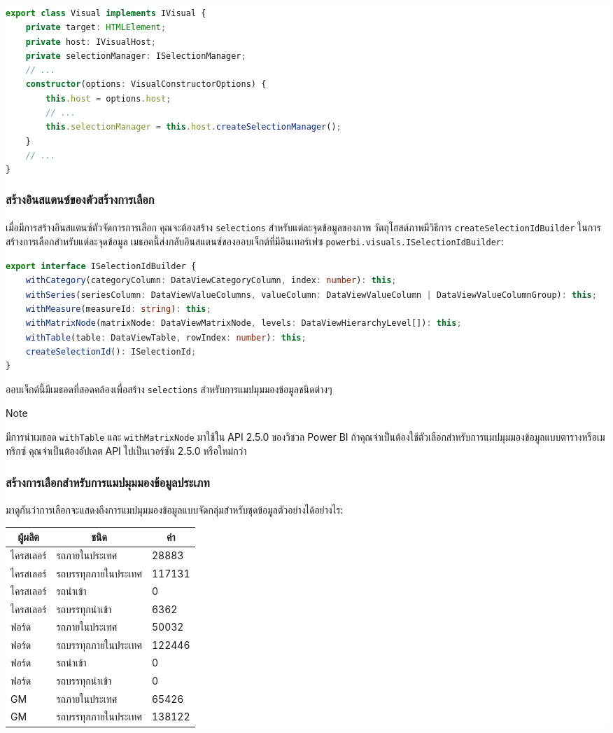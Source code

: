 ```typescript
export class Visual implements IVisual {
    private target: HTMLElement;
    private host: IVisualHost;
    private selectionManager: ISelectionManager;
    // ...
    constructor(options: VisualConstructorOptions) {
        this.host = options.host;
        // ...
        this.selectionManager = this.host.createSelectionManager();
    }
    // ...
}
```

### <a name="create-an-instance-of-the-selection-builder"></a>สร้างอินสแตนซ์ของตัวสร้างการเลือก

เมื่อมีการสร้างอินสแตนซ์ตัวจัดการการเลือก คุณจะต้องสร้าง `selections` สำหรับแต่ละจุดข้อมูลของภาพ วัตถุโฮสต์ภาพมีวิธีการ `createSelectionIdBuilder` ในการสร้างการเลือกสำหรับแต่ละจุดข้อมูล เมธอดนี้ส่งกลับอินสแตนซ์ของออบเจ็กต์ที่มีอินเทอร์เฟซ `powerbi.visuals.ISelectionIdBuilder`:

```typescript
export interface ISelectionIdBuilder {
    withCategory(categoryColumn: DataViewCategoryColumn, index: number): this;
    withSeries(seriesColumn: DataViewValueColumns, valueColumn: DataViewValueColumn | DataViewValueColumnGroup): this;
    withMeasure(measureId: string): this;
    withMatrixNode(matrixNode: DataViewMatrixNode, levels: DataViewHierarchyLevel[]): this;
    withTable(table: DataViewTable, rowIndex: number): this;
    createSelectionId(): ISelectionId;
}
```

ออบเจ็กต์นี้มีเมธอดที่สอดคล้องเพื่อสร้าง `selections` สำหรับการแมปมุมมองข้อมูลชนิดต่างๆ

> [!NOTE]
> มีการนำเมธอด `withTable` และ `withMatrixNode` มาใช้ใน API 2.5.0 ของวิชวล Power BI
> ถ้าคุณจำเป็นต้องใช้ตัวเลือกสำหรับการแมปมุมมองข้อมูลแบบตารางหรือเมทริกซ์ คุณจำเป็นต้องอัปเดต API ไปเป็นเวอร์ชัน 2.5.0 หรือใหม่กว่า

### <a name="create-selections-for-categorical-data-view-mapping"></a>สร้างการเลือกสำหรับการแมปมุมมองข้อมูลประเภท

มาดูกันว่าการเลือกจะแสดงถึงการแมปมุมมองข้อมูลแบบจัดกลุ่มสำหรับชุดข้อมูลตัวอย่างได้อย่างไร:

| ผู้ผลิต | ชนิด | ค่า |
| - | - | - |
| ไครสเลอร์ | รถภายในประเทศ | 28883 |
| ไครสเลอร์ | รถบรรทุกภายในประเทศ | 117131 |
| ไครสเลอร์ | รถนำเข้า | 0 |
| ไครสเลอร์ | รถบรรทุกนำเข้า | 6362 |
| ฟอร์ด | รถภายในประเทศ | 50032 |
| ฟอร์ด | รถบรรทุกภายในประเทศ | 122446 |
| ฟอร์ด | รถนำเข้า | 0 |
| ฟอร์ด | รถบรรทุกนำเข้า | 0 |
| GM | รถภายในประเทศ | 65426 |
| GM | รถบรรทุกภายในประเทศ | 138122 |